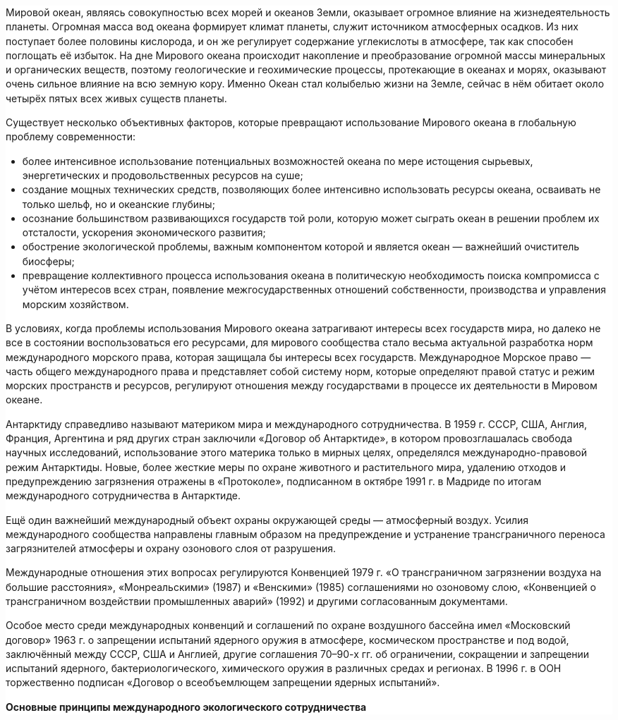 Мировой океан, являясь совокупностью всех морей и океанов Земли, оказывает огромное влияние на жизнедеятельность планеты. Огромная масса вод океана формирует климат планеты, служит источником атмосферных осадков. Из них поступает более половины кислорода, и он же регулирует содержание углекислоты в атмосфере, так как способен поглощать её избыток. На дне Мирового океана происходит накопление и преобразование огромной массы минеральных и органических веществ, поэтому геологические и геохимические процессы, протекающие в океанах и морях, оказывают очень сильное влияние на всю земную кору. Именно Океан стал колыбелью жизни на Земле, сейчас в нём обитает около четырёх пятых всех живых существ планеты.

Существует несколько объективных факторов, которые превращают использование Мирового океана в глобальную проблему современности:

-   более интенсивное использование потенциальных возможностей океана по мере истощения сырьевых, энергетических и продовольственных ресурсов на суше;
-   создание мощных технических средств, позволяющих более интенсивно использовать ресурсы океана, осваивать не только шельф, но и океанские глубины;
-   осознание большинством развивающихся государств той роли, которую может сыграть океан в решении проблем их отсталости, ускорения экономического развития;
-   обострение экологической проблемы, важным компонентом которой и является океан — важнейший очиститель биосферы;
-   превращение коллективного процесса использования океана в политическую необходимость поиска компромисса с учётом интересов всех стран, появление межгосударственных отношений собственности, производства и управления морским хозяйством.

В условиях, когда проблемы использования Мирового океана затрагивают интересы всех государств мира, но далеко не все в состоянии воспользоваться его ресурсами, для мирового сообщества стало весьма актуальной разработка норм международного морского права, которая защищала бы интересы всех государств. Международное Морское право — часть общего международного права и представляет собой систему норм, которые определяют правой статус и режим морских пространств и ресурсов, регулируют отношения между государствами в процессе их деятельности в Мировом океане.

Антарктиду справедливо называют материком мира и международного сотрудничества. В 1959 г. СССР, США, Англия, Франция, Аргентина и ряд других стран заключили «Договор об Антарктиде», в котором провозглашалась свобода научных исследований, использование этого материка только в мирных целях, определялся международно-правовой режим Антарктиды. Новые, более жесткие меры по охране животного и растительного мира, удалению отходов и предупреждению загрязнения отражены в «Протоколе», подписанном в октябре 1991 г. в Мадриде по итогам международного сотрудничества в Антарктиде.

Ещё один важнейший международный объект охраны окружающей среды — атмосферный воздух. Усилия международного сообщества направлены главным образом на предупреждение и устранение трансграничного переноса загрязнителей атмосферы и охрану озонового слоя от разрушения.

Международные отношения этих вопросах регулируются Конвенцией 1979 г. «О трансграничном загрязнении воздуха на большие расстояния», «Монреальскими» (1987) и «Венскими» (1985) соглашениями но озоновому слою, «Конвенцией о трансграничном воздействии промышленных аварий» (1992) и другими согласованным документами.

Особое место среди международных конвенций и соглашений по охране воздушного бассейна имел «Московский договор» 1963 г. о запрещении испытаний ядерного оружия в атмосфере, космическом пространстве и под водой, заключённый между СССР, США и Англией, другие соглашения 70–90-х гг. об ограничении, сокращении и запрещении испытаний ядерного, бактериологического, химического оружия в различных средах и регионах. В 1996 г. в ООН торжественно подписан «Договор о всеобъемлющем запрещении ядерных испытаний».

**Основные принципы международного экологического сотрудничества**
